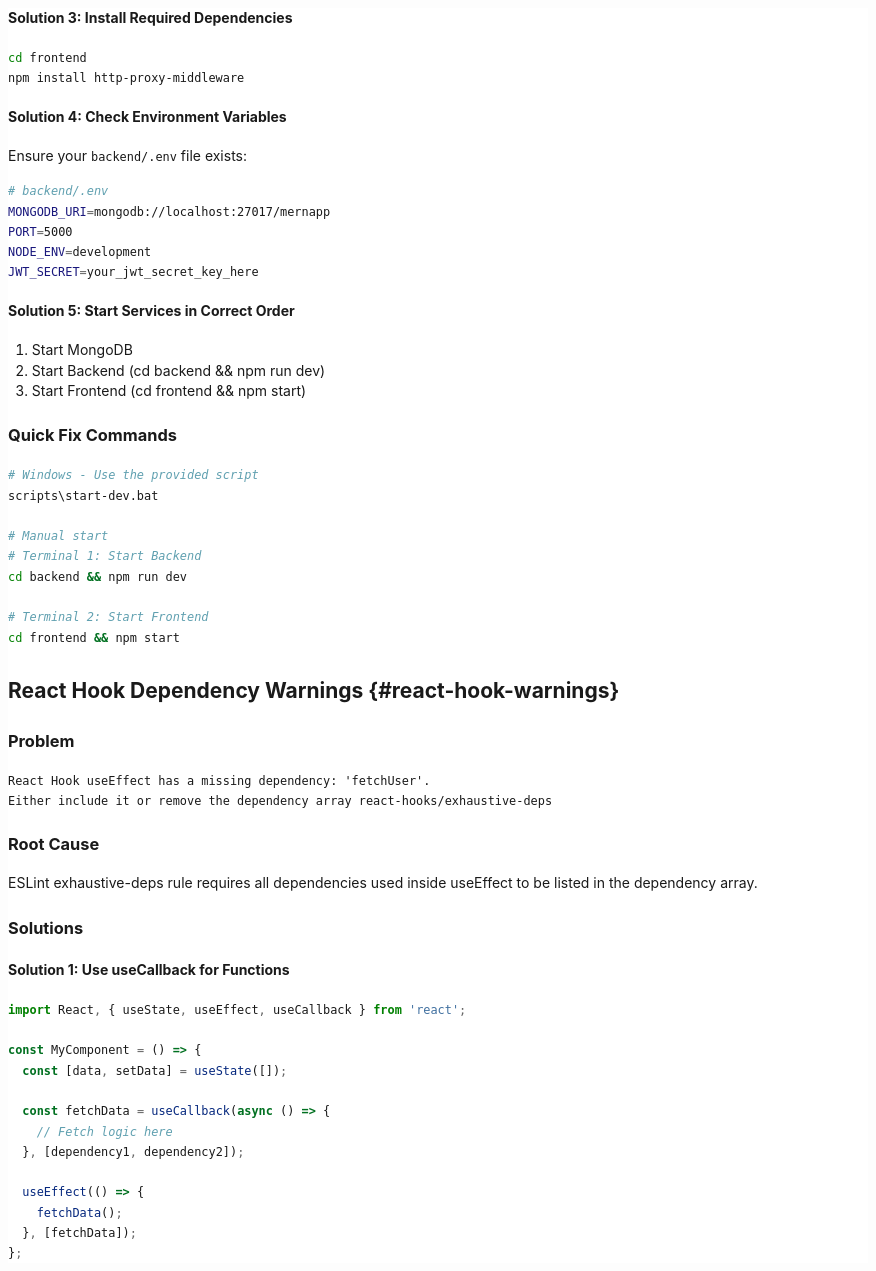 #### Solution 3: Install Required Dependencies
```bash
cd frontend
npm install http-proxy-middleware
```

#### Solution 4: Check Environment Variables
Ensure your `backend/.env` file exists:
```bash
# backend/.env
MONGODB_URI=mongodb://localhost:27017/mernapp
PORT=5000
NODE_ENV=development
JWT_SECRET=your_jwt_secret_key_here
```

#### Solution 5: Start Services in Correct Order
1. Start MongoDB
2. Start Backend (cd backend && npm run dev)
3. Start Frontend (cd frontend && npm start)

### Quick Fix Commands
```bash
# Windows - Use the provided script
scripts\start-dev.bat

# Manual start
# Terminal 1: Start Backend
cd backend && npm run dev

# Terminal 2: Start Frontend  
cd frontend && npm start
```

## React Hook Dependency Warnings {#react-hook-warnings}

### Problem
```
React Hook useEffect has a missing dependency: 'fetchUser'. 
Either include it or remove the dependency array react-hooks/exhaustive-deps
```

### Root Cause
ESLint exhaustive-deps rule requires all dependencies used inside useEffect to be listed in the dependency array.

### Solutions

#### Solution 1: Use useCallback for Functions
```javascript
import React, { useState, useEffect, useCallback } from 'react';

const MyComponent = () => {
  const [data, setData] = useState([]);
  
  const fetchData = useCallback(async () => {
    // Fetch logic here
  }, [dependency1, dependency2]);
  
  useEffect(() => {
    fetchData();
  }, [fetchData]);
};
```
